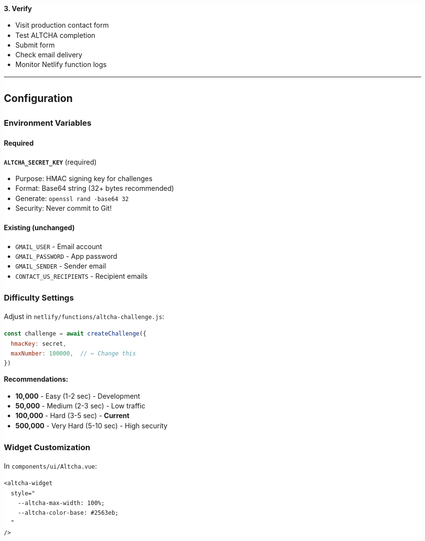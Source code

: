 **3. Verify**
- Visit production contact form
- Test ALTCHA completion
- Submit form
- Check email delivery
- Monitor Netlify function logs

---

## Configuration

### Environment Variables

#### Required

**`ALTCHA_SECRET_KEY`** (required)
- Purpose: HMAC signing key for challenges
- Format: Base64 string (32+ bytes recommended)
- Generate: `openssl rand -base64 32`
- Security: Never commit to Git!

#### Existing (unchanged)

- `GMAIL_USER` - Email account
- `GMAIL_PASSWORD` - App password
- `GMAIL_SENDER` - Sender email
- `CONTACT_US_RECIPIENTS` - Recipient emails

### Difficulty Settings

Adjust in `netlify/functions/altcha-challenge.js`:

```javascript
const challenge = await createChallenge({
  hmacKey: secret,
  maxNumber: 100000,  // ← Change this
})
```

**Recommendations:**
- **10,000** - Easy (1-2 sec) - Development
- **50,000** - Medium (2-3 sec) - Low traffic
- **100,000** - Hard (3-5 sec) - **Current**
- **500,000** - Very Hard (5-10 sec) - High security

### Widget Customization

In `components/ui/Altcha.vue`:

```vue
<altcha-widget
  style="
    --altcha-max-width: 100%;
    --altcha-color-base: #2563eb;
  "
/>
```

